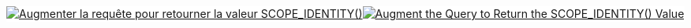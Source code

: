 
<span data-ttu-id="c1275-351">[![Augmenter la requête pour retourner la valeur SCOPE_IDENTITY()](creating-a-data-access-layer-cs/_static/image71.png)](creating-a-data-access-layer-cs/_static/image70.png)</span><span class="sxs-lookup"><span data-stu-id="c1275-351">[![Augment the Query to Return the SCOPE_IDENTITY() Value](creating-a-data-access-layer-cs/_static/image71.png)](creating-a-data-access-layer-cs/_static/image70.png)</span></span>

